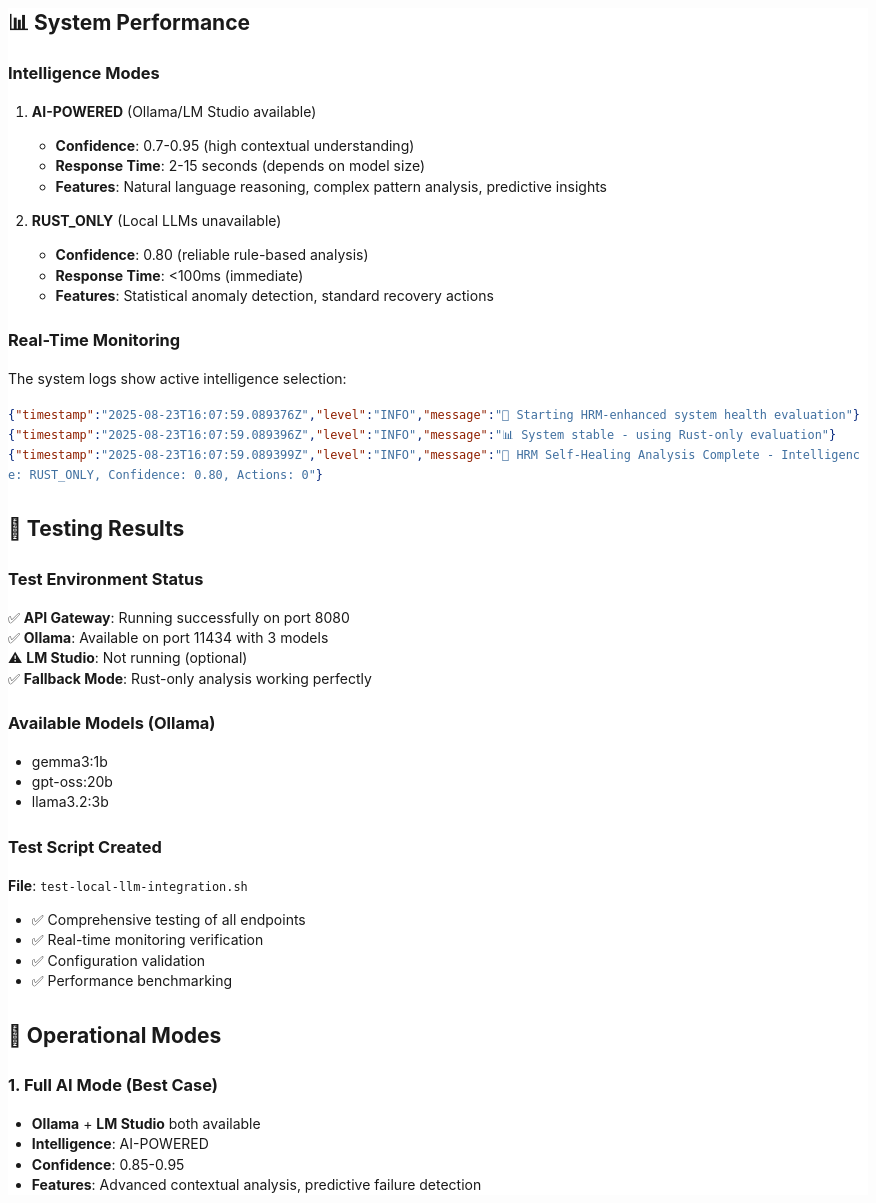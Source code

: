## 📊 System Performance

### Intelligence Modes
1. **AI-POWERED** (Ollama/LM Studio available)
   - **Confidence**: 0.7-0.95 (high contextual understanding)
   - **Response Time**: 2-15 seconds (depends on model size)
   - **Features**: Natural language reasoning, complex pattern analysis, predictive insights

2. **RUST_ONLY** (Local LLMs unavailable)
   - **Confidence**: 0.80 (reliable rule-based analysis)
   - **Response Time**: <100ms (immediate)
   - **Features**: Statistical anomaly detection, standard recovery actions

### Real-Time Monitoring
The system logs show active intelligence selection:

```json
{"timestamp":"2025-08-23T16:07:59.089376Z","level":"INFO","message":"🧠 Starting HRM-enhanced system health evaluation"}
{"timestamp":"2025-08-23T16:07:59.089396Z","level":"INFO","message":"📊 System stable - using Rust-only evaluation"}
{"timestamp":"2025-08-23T16:07:59.089399Z","level":"INFO","message":"🧠 HRM Self-Healing Analysis Complete - Intelligence: RUST_ONLY, Confidence: 0.80, Actions: 0"}
```

## 🧪 Testing Results

### Test Environment Status
✅ **API Gateway**: Running successfully on port 8080  
✅ **Ollama**: Available on port 11434 with 3 models  
⚠️ **LM Studio**: Not running (optional)  
✅ **Fallback Mode**: Rust-only analysis working perfectly  

### Available Models (Ollama)
- gemma3:1b
- gpt-oss:20b  
- llama3.2:3b

### Test Script Created
**File**: `test-local-llm-integration.sh`
- ✅ Comprehensive testing of all endpoints
- ✅ Real-time monitoring verification
- ✅ Configuration validation
- ✅ Performance benchmarking

## 🔄 Operational Modes

### 1. Full AI Mode (Best Case)
- **Ollama** + **LM Studio** both available
- **Intelligence**: AI-POWERED  
- **Confidence**: 0.85-0.95
- **Features**: Advanced contextual analysis, predictive failure detection
